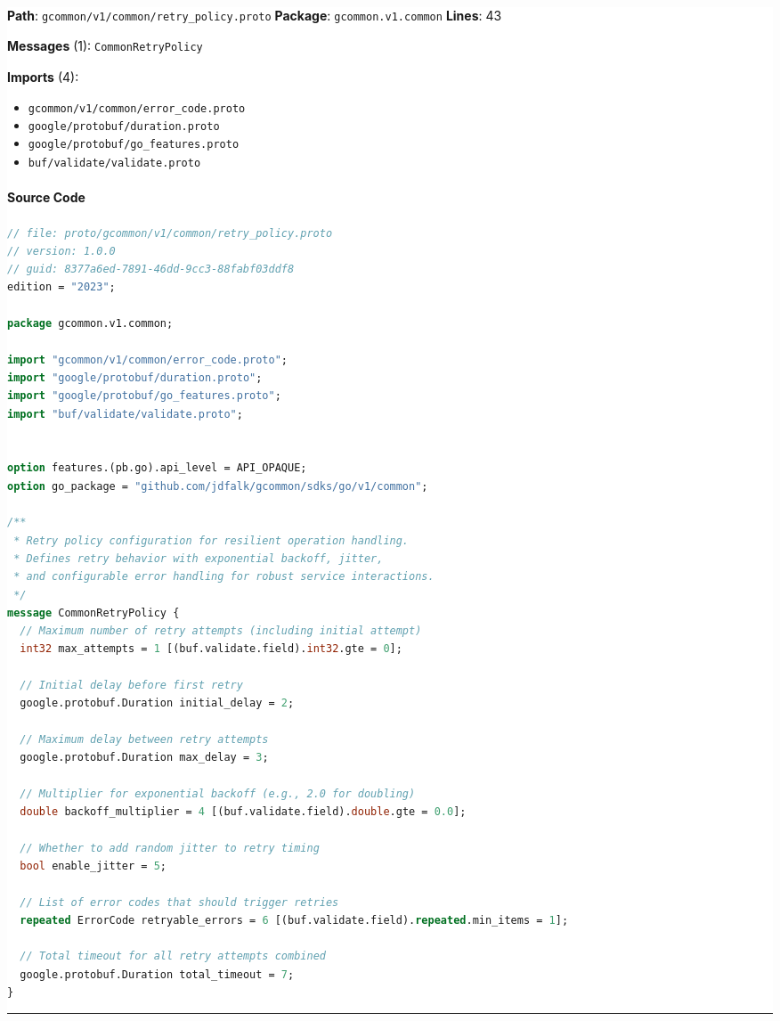 **Path**: `gcommon/v1/common/retry_policy.proto` **Package**: `gcommon.v1.common` **Lines**: 43

**Messages** (1): `CommonRetryPolicy`

**Imports** (4):

- `gcommon/v1/common/error_code.proto`
- `google/protobuf/duration.proto`
- `google/protobuf/go_features.proto`
- `buf/validate/validate.proto`

#### Source Code

```protobuf
// file: proto/gcommon/v1/common/retry_policy.proto
// version: 1.0.0
// guid: 8377a6ed-7891-46dd-9cc3-88fabf03ddf8
edition = "2023";

package gcommon.v1.common;

import "gcommon/v1/common/error_code.proto";
import "google/protobuf/duration.proto";
import "google/protobuf/go_features.proto";
import "buf/validate/validate.proto";


option features.(pb.go).api_level = API_OPAQUE;
option go_package = "github.com/jdfalk/gcommon/sdks/go/v1/common";

/**
 * Retry policy configuration for resilient operation handling.
 * Defines retry behavior with exponential backoff, jitter,
 * and configurable error handling for robust service interactions.
 */
message CommonRetryPolicy {
  // Maximum number of retry attempts (including initial attempt)
  int32 max_attempts = 1 [(buf.validate.field).int32.gte = 0];

  // Initial delay before first retry
  google.protobuf.Duration initial_delay = 2;

  // Maximum delay between retry attempts
  google.protobuf.Duration max_delay = 3;

  // Multiplier for exponential backoff (e.g., 2.0 for doubling)
  double backoff_multiplier = 4 [(buf.validate.field).double.gte = 0.0];

  // Whether to add random jitter to retry timing
  bool enable_jitter = 5;

  // List of error codes that should trigger retries
  repeated ErrorCode retryable_errors = 6 [(buf.validate.field).repeated.min_items = 1];

  // Total timeout for all retry attempts combined
  google.protobuf.Duration total_timeout = 7;
}
```

---